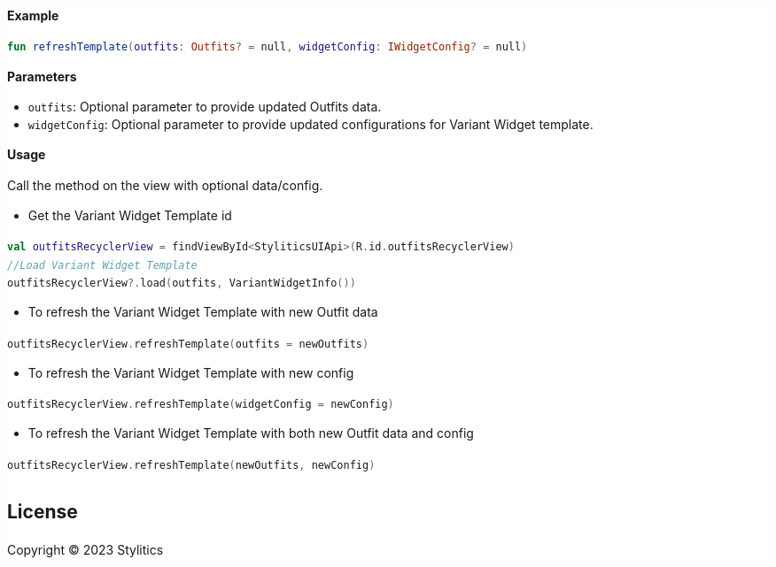 **Example**

```Kotlin
fun refreshTemplate(outfits: Outfits? = null, widgetConfig: IWidgetConfig? = null)
```

**Parameters**

- `outfits`: Optional parameter to provide updated Outfits data.
- `widgetConfig`: Optional parameter to provide updated configurations for Variant Widget template.

**Usage**

Call the method on the view with optional data/config.

- Get the Variant Widget Template id
```Kotlin
val outfitsRecyclerView = findViewById<StyliticsUIApi>(R.id.outfitsRecyclerView)
//Load Variant Widget Template
outfitsRecyclerView?.load(outfits, VariantWidgetInfo())
```

- To refresh the Variant Widget Template with new Outfit data
```Kotlin
outfitsRecyclerView.refreshTemplate(outfits = newOutfits)
```
- To refresh the Variant Widget Template with new config
```Kotlin
outfitsRecyclerView.refreshTemplate(widgetConfig = newConfig)
```
- To refresh the Variant Widget Template with both new Outfit data and config
```Kotlin
outfitsRecyclerView.refreshTemplate(newOutfits, newConfig)
```

## License

Copyright © 2023 Stylitics